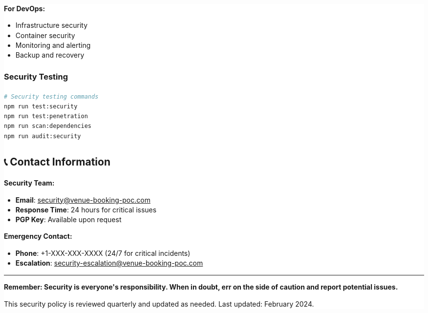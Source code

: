 **For DevOps:**
- Infrastructure security
- Container security
- Monitoring and alerting
- Backup and recovery

### Security Testing

```bash
# Security testing commands
npm run test:security
npm run test:penetration
npm run scan:dependencies
npm run audit:security
```

## 📞 Contact Information

**Security Team:**
- **Email**: security@venue-booking-poc.com
- **Response Time**: 24 hours for critical issues
- **PGP Key**: Available upon request

**Emergency Contact:**
- **Phone**: +1-XXX-XXX-XXXX (24/7 for critical incidents)
- **Escalation**: security-escalation@venue-booking-poc.com

---

**Remember: Security is everyone's responsibility. When in doubt, err on the side of caution and report potential issues.**

This security policy is reviewed quarterly and updated as needed. Last updated: February 2024.